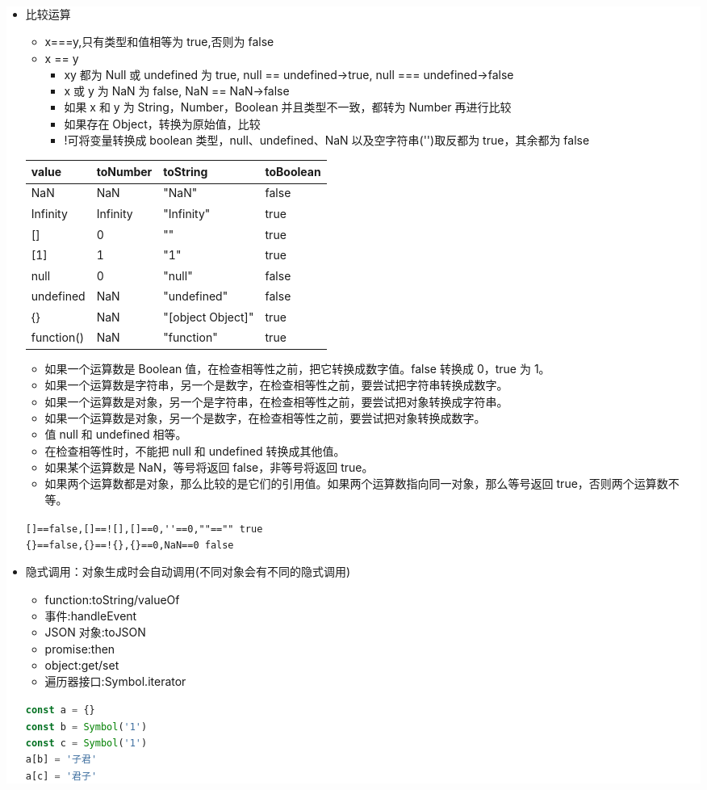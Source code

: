    - 比较运算

     - x===y,只有类型和值相等为 true,否则为 false
     - x == y
       - xy 都为 Null 或 undefined 为 true, null == undefined->true, null === undefined->false
       - x 或 y 为 NaN 为 false, NaN == NaN->false
       - 如果 x 和 y 为 String，Number，Boolean 并且类型不一致，都转为 Number 再进行比较
       - 如果存在 Object，转换为原始值，比较
       - !可将变量转换成 boolean 类型，null、undefined、NaN 以及空字符串('')取反都为 true，其余都为 false

     | value      | toNumber | toString          | toBoolean |
     | ---------- | -------- | ----------------- | --------- |
     | NaN        | NaN      | "NaN"             | false     |
     | Infinity   | Infinity | "Infinity"        | true      |
     | []         | 0        | ""                | true      |
     | [1]        | 1        | "1"               | true      |
     | null       | 0        | "null"            | false     |
     | undefined  | NaN      | "undefined"       | false     |
     | {}         | NaN      | "[object Object]" | true      |
     | function() | NaN      | "function"        | true      |

      * 如果一个运算数是 Boolean 值，在检查相等性之前，把它转换成数字值。false 转换成 0，true 为 1。
      * 如果一个运算数是字符串，另一个是数字，在检查相等性之前，要尝试把字符串转换成数字。
      * 如果一个运算数是对象，另一个是字符串，在检查相等性之前，要尝试把对象转换成字符串。
      * 如果一个运算数是对象，另一个是数字，在检查相等性之前，要尝试把对象转换成数字。
      * 值 null 和 undefined 相等。
      * 在检查相等性时，不能把 null 和 undefined 转换成其他值。
      * 如果某个运算数是 NaN，等号将返回 false，非等号将返回 true。
      * 如果两个运算数都是对象，那么比较的是它们的引用值。如果两个运算数指向同一对象，那么等号返回 true，否则两个运算数不等。

     ```txt
     []==false,[]==![],[]==0,''==0,""=="" true
     {}==false,{}==!{},{}==0,NaN==0 false
     ```

   - 隐式调用：对象生成时会自动调用(不同对象会有不同的隐式调用)

     - function:toString/valueOf
     - 事件:handleEvent
     - JSON 对象:toJSON
     - promise:then
     - object:get/set
     - 遍历器接口:Symbol.iterator

      ```js
      const a = {}
      const b = Symbol('1')
      const c = Symbol('1')
      a[b] = '子君'
      a[c] = '君子'
